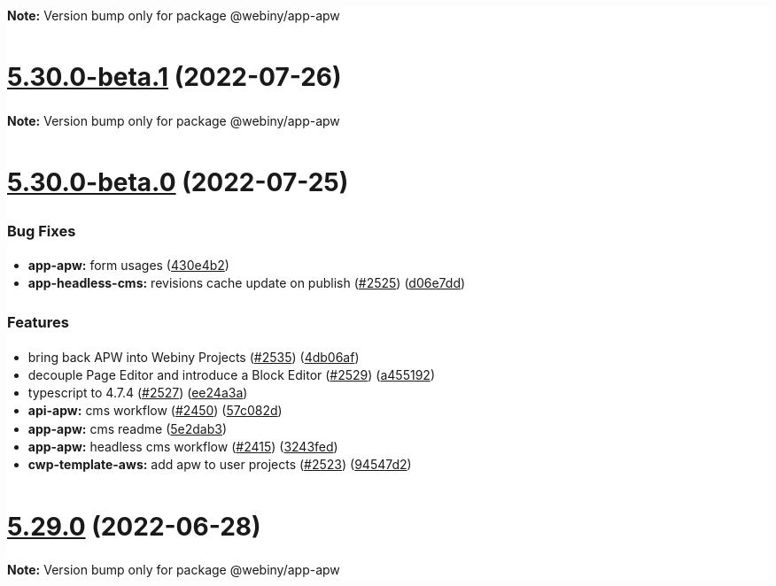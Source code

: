 **Note:** Version bump only for package @webiny/app-apw





# [5.30.0-beta.1](https://github.com/webiny/webiny-js/compare/v5.30.0-beta.0...v5.30.0-beta.1) (2022-07-26)

**Note:** Version bump only for package @webiny/app-apw





# [5.30.0-beta.0](https://github.com/webiny/webiny-js/compare/v5.29.0...v5.30.0-beta.0) (2022-07-25)


### Bug Fixes

* **app-apw:** form usages ([430e4b2](https://github.com/webiny/webiny-js/commit/430e4b2a53898430706bf40a884e1d3004d33e77))
* **app-headless-cms:** revisions cache update on publish ([#2525](https://github.com/webiny/webiny-js/issues/2525)) ([d06e7dd](https://github.com/webiny/webiny-js/commit/d06e7dd0f88f752d968fcb2d2cdce6cd4c6b112d))


### Features

* bring back APW into Webiny Projects ([#2535](https://github.com/webiny/webiny-js/issues/2535)) ([4db06af](https://github.com/webiny/webiny-js/commit/4db06afc3778f8451407da6f0a84c1eac37d1ec4))
* decouple Page Editor and introduce a Block Editor ([#2529](https://github.com/webiny/webiny-js/issues/2529)) ([a455192](https://github.com/webiny/webiny-js/commit/a45519283b1145a57660252c360f3a86c890d363))
* typescript to 4.7.4 ([#2527](https://github.com/webiny/webiny-js/issues/2527)) ([ee24a3a](https://github.com/webiny/webiny-js/commit/ee24a3a995942ee2588e615e42f604ed7418390a))
* **api-apw:** cms workflow ([#2450](https://github.com/webiny/webiny-js/issues/2450)) ([57c082d](https://github.com/webiny/webiny-js/commit/57c082d0305ef0316939989ddda1e438efa8dc2f))
* **app-apw:** cms readme ([5e2dab3](https://github.com/webiny/webiny-js/commit/5e2dab3a7b7bcd6545631fa0c78fdf3d173d038e))
* **app-apw:** headless cms workflow ([#2415](https://github.com/webiny/webiny-js/issues/2415)) ([3243fed](https://github.com/webiny/webiny-js/commit/3243fed5f56ff05d0ea7d6168d01c031db6dd493))
* **cwp-template-aws:** add apw to user projects ([#2523](https://github.com/webiny/webiny-js/issues/2523)) ([94547d2](https://github.com/webiny/webiny-js/commit/94547d2dd5b840c90a90687c9593554489c178fe))





# [5.29.0](https://github.com/webiny/webiny-js/compare/v5.29.0-beta.2...v5.29.0) (2022-06-28)

**Note:** Version bump only for package @webiny/app-apw
